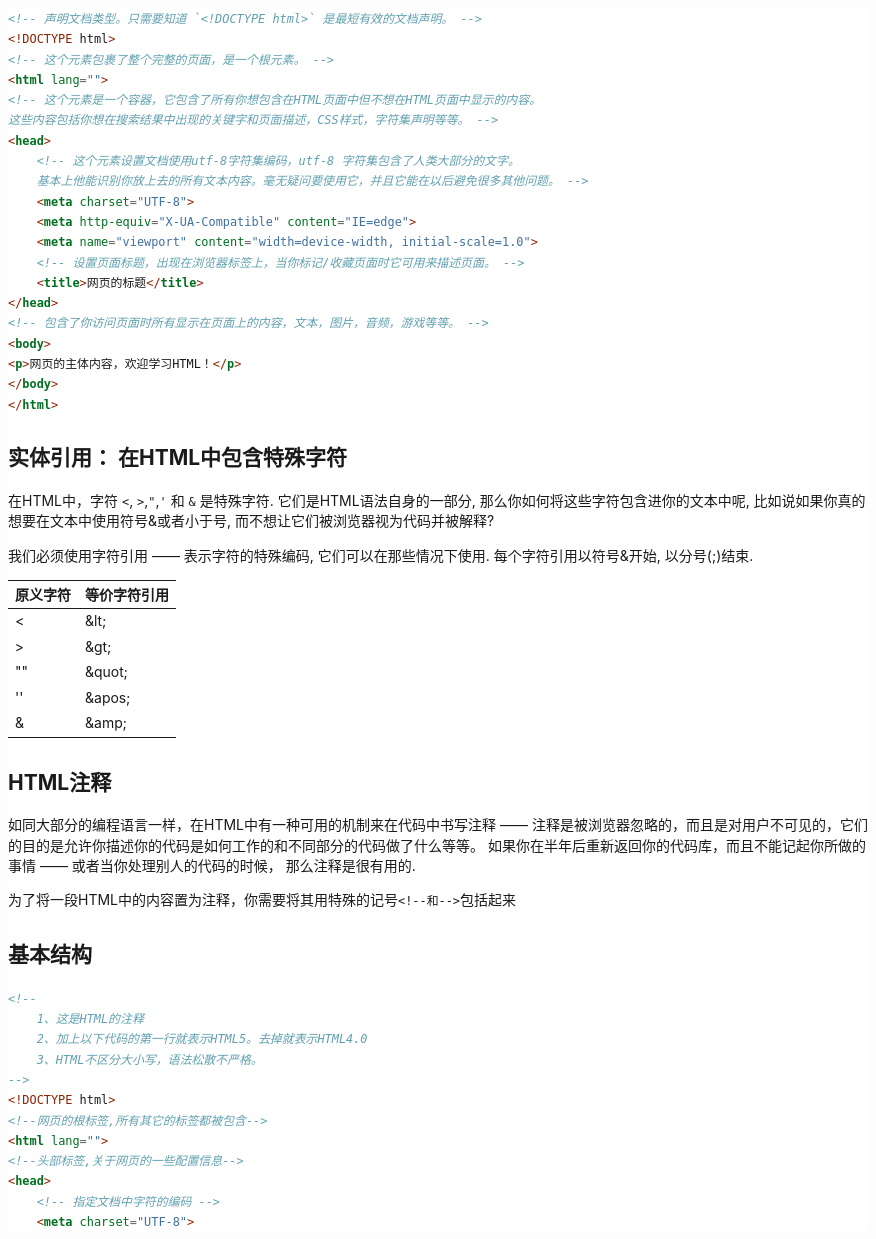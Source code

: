 ```html
<!-- 声明文档类型。只需要知道 `<!DOCTYPE html>` 是最短有效的文档声明。 -->
<!DOCTYPE html>
<!-- 这个元素包裹了整个完整的页面，是一个根元素。 -->
<html lang="">
<!-- 这个元素是一个容器，它包含了所有你想包含在HTML页面中但不想在HTML页面中显示的内容。
这些内容包括你想在搜索结果中出现的关键字和页面描述，CSS样式，字符集声明等等。 -->
<head>
    <!-- 这个元素设置文档使用utf-8字符集编码，utf-8 字符集包含了人类大部分的文字。
    基本上他能识别你放上去的所有文本内容。毫无疑问要使用它，并且它能在以后避免很多其他问题。 -->
    <meta charset="UTF-8">
    <meta http-equiv="X-UA-Compatible" content="IE=edge">
    <meta name="viewport" content="width=device-width, initial-scale=1.0">
    <!-- 设置页面标题，出现在浏览器标签上，当你标记/收藏页面时它可用来描述页面。 -->
    <title>网页的标题</title>
</head>
<!-- 包含了你访问页面时所有显示在页面上的内容，文本，图片，音频，游戏等等。 -->
<body>
<p>网页的主体内容，欢迎学习HTML！</p>
</body>
</html> 
```

## 实体引用： 在HTML中包含特殊字符

在HTML中，字符 `<`, `>`,`"`,`'` 和 `&` 是特殊字符. 它们是HTML语法自身的一部分, 那么你如何将这些字符包含进你的文本中呢, 比如说如果你真的想要在文本中使用符号&或者小于号,
而不想让它们被浏览器视为代码并被解释?

我们必须使用字符引用 —— 表示字符的特殊编码, 它们可以在那些情况下使用. 每个字符引用以符号&开始, 以分号(;)结束.

| 原义字符 | 等价字符引用  |
|------|---------|
| <    | \&lt;   |
| \>   | \&gt;   |
| ""   | \&quot; |
| ''   | \&apos; |
| &    | \&amp;  |

## HTML注释

如同大部分的编程语言一样，在HTML中有一种可用的机制来在代码中书写注释 —— 注释是被浏览器忽略的，而且是对用户不可见的，它们的目的是允许你描述你的代码是如何工作的和不同部分的代码做了什么等等。
如果你在半年后重新返回你的代码库，而且不能记起你所做的事情 —— 或者当你处理别人的代码的时候， 那么注释是很有用的.

为了将一段HTML中的内容置为注释，你需要将其用特殊的记号`<!--和-->`包括起来

## 基本结构

```html
<!--
    1、这是HTML的注释
    2、加上以下代码的第一行就表示HTML5。去掉就表示HTML4.0
    3、HTML不区分大小写，语法松散不严格。
-->
<!DOCTYPE html>
<!--网页的根标签,所有其它的标签都被包含-->
<html lang="">
<!--头部标签,关于网页的一些配置信息-->
<head>
    <!-- 指定文档中字符的编码 -->
    <meta charset="UTF-8">
```